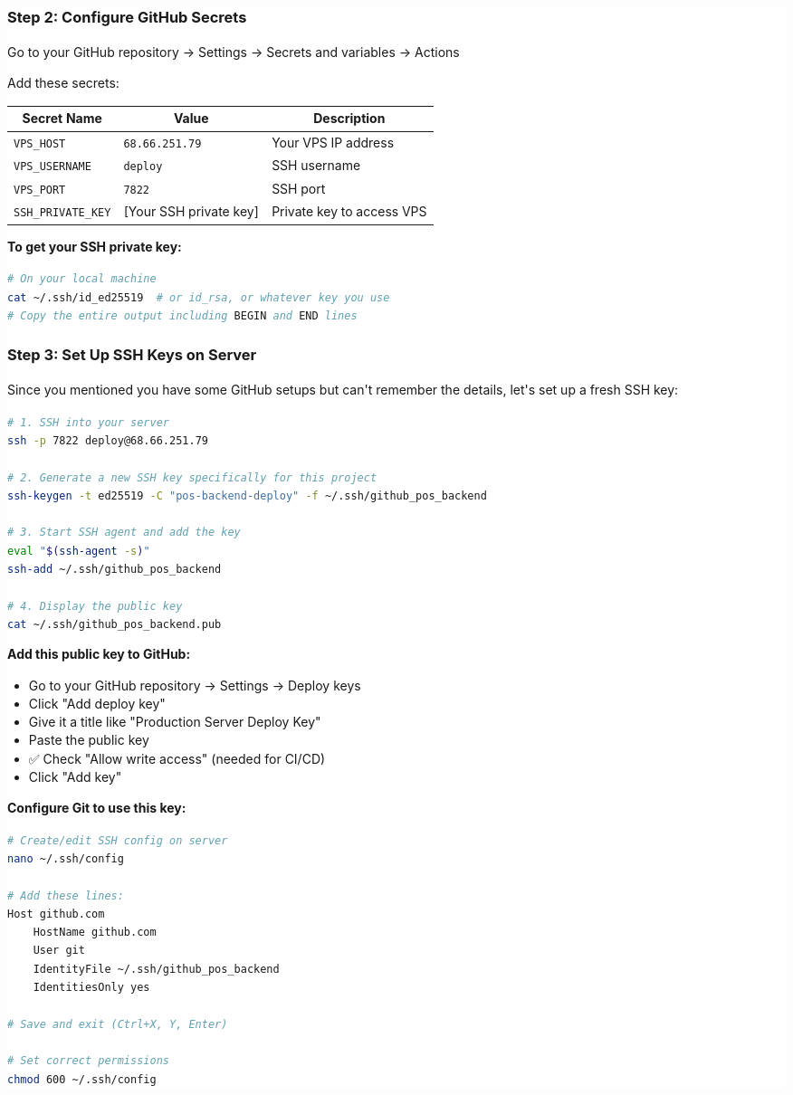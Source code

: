 ### Step 2: Configure GitHub Secrets

Go to your GitHub repository → Settings → Secrets and variables → Actions

Add these secrets:

| Secret Name | Value | Description |
|------------|-------|-------------|
| `VPS_HOST` | `68.66.251.79` | Your VPS IP address |
| `VPS_USERNAME` | `deploy` | SSH username |
| `VPS_PORT` | `7822` | SSH port |
| `SSH_PRIVATE_KEY` | [Your SSH private key] | Private key to access VPS |

**To get your SSH private key:**
```bash
# On your local machine
cat ~/.ssh/id_ed25519  # or id_rsa, or whatever key you use
# Copy the entire output including BEGIN and END lines
```

### Step 3: Set Up SSH Keys on Server

Since you mentioned you have some GitHub setups but can't remember the details, let's set up a fresh SSH key:

```bash
# 1. SSH into your server
ssh -p 7822 deploy@68.66.251.79

# 2. Generate a new SSH key specifically for this project
ssh-keygen -t ed25519 -C "pos-backend-deploy" -f ~/.ssh/github_pos_backend

# 3. Start SSH agent and add the key
eval "$(ssh-agent -s)"
ssh-add ~/.ssh/github_pos_backend

# 4. Display the public key
cat ~/.ssh/github_pos_backend.pub
```

**Add this public key to GitHub:**
- Go to your GitHub repository → Settings → Deploy keys
- Click "Add deploy key"
- Give it a title like "Production Server Deploy Key"
- Paste the public key
- ✅ Check "Allow write access" (needed for CI/CD)
- Click "Add key"

**Configure Git to use this key:**
```bash
# Create/edit SSH config on server
nano ~/.ssh/config

# Add these lines:
Host github.com
    HostName github.com
    User git
    IdentityFile ~/.ssh/github_pos_backend
    IdentitiesOnly yes

# Save and exit (Ctrl+X, Y, Enter)

# Set correct permissions
chmod 600 ~/.ssh/config
```